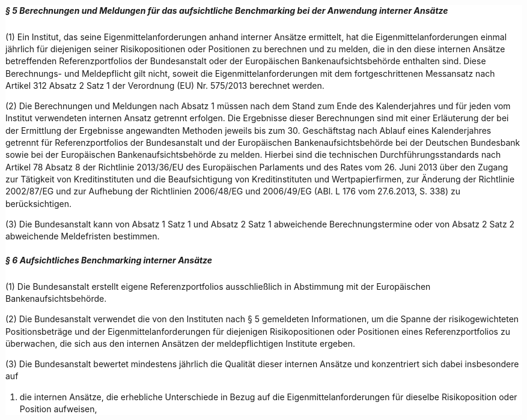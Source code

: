 
##### § 5 Berechnungen und Meldungen für das aufsichtliche Benchmarking bei der Anwendung interner Ansätze

(1) Ein Institut, das seine Eigenmittelanforderungen anhand interner
Ansätze ermittelt, hat die Eigenmittelanforderungen einmal jährlich
für diejenigen seiner Risikopositionen oder Positionen zu berechnen
und zu melden, die in den diese internen Ansätze betreffenden
Referenzportfolios der Bundesanstalt oder der Europäischen
Bankenaufsichtsbehörde enthalten sind. Diese Berechnungs- und
Meldepflicht gilt nicht, soweit die Eigenmittelanforderungen mit dem
fortgeschrittenen Messansatz nach Artikel 312 Absatz 2 Satz 1 der
Verordnung (EU) Nr. 575/2013 berechnet werden.

(2) Die Berechnungen und Meldungen nach Absatz 1 müssen nach dem Stand
zum Ende des Kalenderjahres und für jeden vom Institut verwendeten
internen Ansatz getrennt erfolgen. Die Ergebnisse dieser Berechnungen
sind mit einer Erläuterung der bei der Ermittlung der Ergebnisse
angewandten Methoden jeweils bis zum
30\. Geschäftstag              nach Ablauf eines Kalenderjahres
getrennt für Referenzportfolios der Bundesanstalt und der Europäischen
Bankenaufsichtsbehörde bei der Deutschen Bundesbank sowie bei der
Europäischen Bankenaufsichtsbehörde zu melden. Hierbei sind die
technischen Durchführungsstandards nach Artikel 78 Absatz 8 der
Richtlinie 2013/36/EU des Europäischen Parlaments und des Rates vom
26\. Juni 2013 über den Zugang zur Tätigkeit von Kreditinstituten und
die Beaufsichtigung von Kreditinstituten und Wertpapierfirmen, zur
Änderung der Richtlinie 2002/87/EG und zur Aufhebung der Richtlinien
2006/48/EG und 2006/49/EG (ABl. L 176 vom 27.6.2013, S. 338) zu
berücksichtigen.

(3) Die Bundesanstalt kann von Absatz 1 Satz 1 und Absatz 2 Satz 1
abweichende Berechnungstermine oder von Absatz 2 Satz 2 abweichende
Meldefristen bestimmen.


##### § 6 Aufsichtliches Benchmarking interner Ansätze

(1) Die Bundesanstalt erstellt eigene Referenzportfolios
ausschließlich in Abstimmung mit der Europäischen
Bankenaufsichtsbehörde.

(2) Die Bundesanstalt verwendet die von den Instituten nach § 5
gemeldeten Informationen, um die Spanne der risikogewichteten
Positionsbeträge und der Eigenmittelanforderungen für diejenigen
Risikopositionen oder Positionen eines Referenzportfolios zu
überwachen, die sich aus den internen Ansätzen der meldepflichtigen
Institute ergeben.

(3) Die Bundesanstalt bewertet mindestens jährlich die Qualität dieser
internen Ansätze und konzentriert sich dabei insbesondere auf

1.  die internen Ansätze, die erhebliche Unterschiede in Bezug auf die
    Eigenmittelanforderungen für dieselbe Risikoposition oder Position
    aufweisen,
